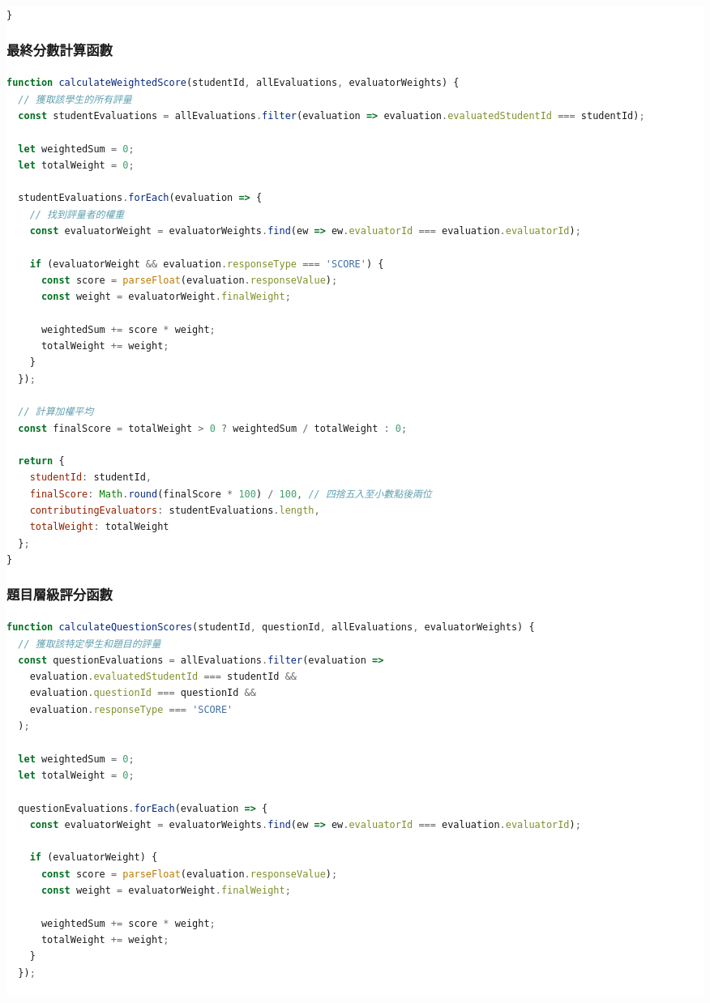 ```javascript
}
```

### **最終分數計算函數**
```javascript
function calculateWeightedScore(studentId, allEvaluations, evaluatorWeights) {
  // 獲取該學生的所有評量
  const studentEvaluations = allEvaluations.filter(evaluation => evaluation.evaluatedStudentId === studentId);
  
  let weightedSum = 0;
  let totalWeight = 0;
  
  studentEvaluations.forEach(evaluation => {
    // 找到評量者的權重
    const evaluatorWeight = evaluatorWeights.find(ew => ew.evaluatorId === evaluation.evaluatorId);
    
    if (evaluatorWeight && evaluation.responseType === 'SCORE') {
      const score = parseFloat(evaluation.responseValue);
      const weight = evaluatorWeight.finalWeight;
      
      weightedSum += score * weight;
      totalWeight += weight;
    }
  });
  
  // 計算加權平均
  const finalScore = totalWeight > 0 ? weightedSum / totalWeight : 0;
  
  return {
    studentId: studentId,
    finalScore: Math.round(finalScore * 100) / 100, // 四捨五入至小數點後兩位
    contributingEvaluators: studentEvaluations.length,
    totalWeight: totalWeight
  };
}
```

### **題目層級評分函數**
```javascript
function calculateQuestionScores(studentId, questionId, allEvaluations, evaluatorWeights) {
  // 獲取該特定學生和題目的評量
  const questionEvaluations = allEvaluations.filter(evaluation => 
    evaluation.evaluatedStudentId === studentId && 
    evaluation.questionId === questionId && 
    evaluation.responseType === 'SCORE'
  );
  
  let weightedSum = 0;
  let totalWeight = 0;
  
  questionEvaluations.forEach(evaluation => {
    const evaluatorWeight = evaluatorWeights.find(ew => ew.evaluatorId === evaluation.evaluatorId);
    
    if (evaluatorWeight) {
      const score = parseFloat(evaluation.responseValue);
      const weight = evaluatorWeight.finalWeight;
      
      weightedSum += score * weight;
      totalWeight += weight;
    }
  });
  
```